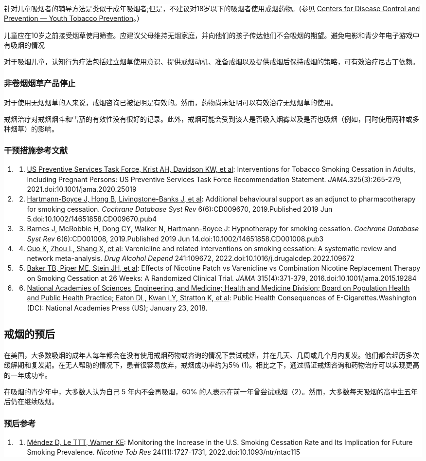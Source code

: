 针对儿童吸烟者的辅导方法是类似于成年吸烟者;但是，不建议对18岁以下的吸烟者使用戒烟药物。(参见 [Centers for Disease Control and Prevention — Youth Tobacco Prevention](https://www.cdc.gov/tobacco/basic_information/youth/)。）

儿童应在10岁之前接受烟草使用筛查。应建议父母维持无烟家庭，并向他们的孩子传达他们不会吸烟的期望。避免电影和青少年电子游戏中有吸烟的情况

对于吸烟儿童，认知行为疗法包括建立烟草使用意识、提供戒烟动机、准备戒烟以及提供戒烟后保持戒烟的策略，可有效治疗尼古丁依赖。

### 非卷烟烟草产品停止

对于使用无烟烟草的人来说，戒烟咨询已被证明是有效的。然而，药物尚未证明可以有效治疗无烟烟草的使用。

戒烟治疗对戒烟烟斗和雪茄的有效性没有很好的记录。此外，戒烟可能会受到该人是否吸入烟雾以及是否也吸烟（例如，同时使用两种或多种烟草）的影响。

### 干预措施参考文献

1. 1. [US Preventive Services Task Force, Krist AH, Davidson KW, et al](https://pubmed.ncbi.nlm.nih.gov/33464343/): Interventions for Tobacco Smoking Cessation in Adults, Including Pregnant Persons: US Preventive Services Task Force Recommendation Statement. _JAMA_.325(3):265-279, 2021.doi:10.1001/jama.2020.25019

2. 2. [Hartmann-Boyce J, Hong B, Livingstone-Banks J, et al](https://www.ncbi.nlm.nih.gov/pmc/articles/PMC6549450/): Additional behavioural support as an adjunct to pharmacotherapy for smoking cessation. _Cochrane Database Syst Rev_ 6(6):CD009670, 2019.Published 2019 Jun 5.doi:10.1002/14651858.CD009670.pub4

3. 3. [Barnes J, McRobbie H, Dong CY, Walker N, Hartmann-Boyce J](https://www.ncbi.nlm.nih.gov/pmc/articles/PMC6568235/): Hypnotherapy for smoking cessation. _Cochrane Database Syst Rev_ 6(6):CD001008, 2019.Published 2019 Jun 14.doi:10.1002/14651858.CD001008.pub3

4. 4. [Guo K, Zhou L, Shang X, et al](https://pubmed.ncbi.nlm.nih.gov/36332593/): Varenicline and related interventions on smoking cessation: A systematic review and network meta-analysis. _Drug Alcohol Depend_ 241:109672, 2022.doi:10.1016/j.drugalcdep.2022.109672

5. 5. [Baker TB, Piper ME, Stein JH, et al](https://www.ncbi.nlm.nih.gov/pmc/articles/PMC4824537/): Effects of Nicotine Patch vs Varenicline vs Combination Nicotine Replacement Therapy on Smoking Cessation at 26 Weeks: A Randomized Clinical Trial. _JAMA_ 315(4):371-379, 2016.doi:10.1001/jama.2015.19284

6. 6. [National Academies of Sciences, Engineering, and Medicine; Health and Medicine Division; Board on Population Health and Public Health Practice; Eaton DL, Kwan LY, Stratton K, et al](https://pubmed.ncbi.nlm.nih.gov/29894118/): Public Health Consequences of E-Cigarettes.Washington (DC): National Academies Press (US); January 23, 2018.


## 戒烟的预后

在美国，大多数吸烟的成年人每年都会在没有使用戒烟药物或咨询的情况下尝试戒烟，并在几天、几周或几个月内复发。他们都会经历多次缓解期和复发期。在无人帮助的情况下，患者很容易放弃，戒烟成功率约为5％ (1)。相比之下，通过循证戒烟咨询和药物治疗可以实现更高的一年成功率。

在吸烟的青少年中，大多数人认为自己 5 年内不会再吸烟，60% 的人表示在前一年曾尝试戒烟（2）。然而，大多数每天吸烟的高中生五年后仍在继续吸烟。

### 预后参考

1. 1. [Méndez D, Le TTT, Warner KE](https://www.ncbi.nlm.nih.gov/pmc/articles/PMC9596994/): Monitoring the Increase in the U.S. Smoking Cessation Rate and Its Implication for Future Smoking Prevalence. _Nicotine Tob Res_ 24(11):1727-1731, 2022.doi:10.1093/ntr/ntac115
